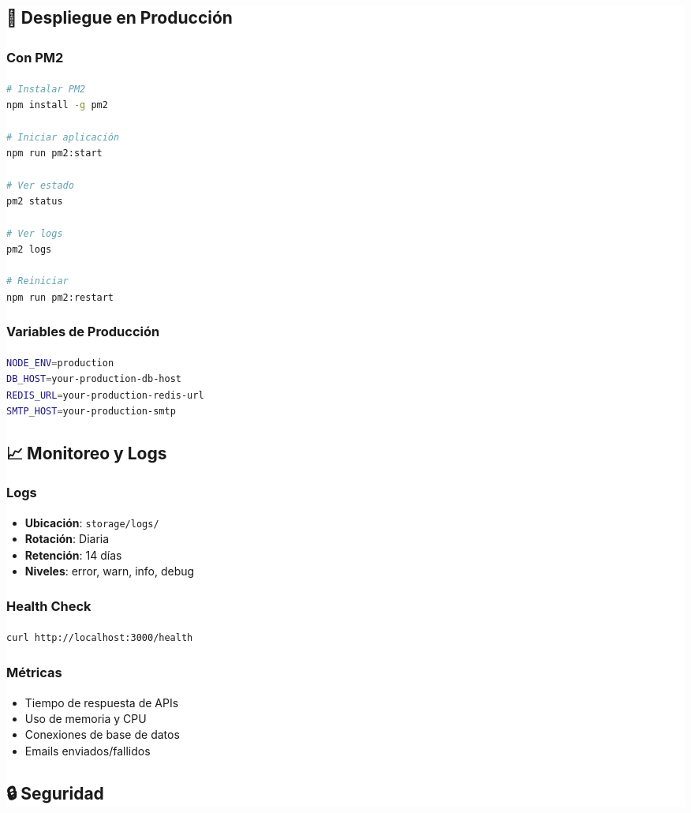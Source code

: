 ## 🚀 **Despliegue en Producción**

### **Con PM2**
```bash
# Instalar PM2
npm install -g pm2

# Iniciar aplicación
npm run pm2:start

# Ver estado
pm2 status

# Ver logs
pm2 logs

# Reiniciar
npm run pm2:restart
```

### **Variables de Producción**
```bash
NODE_ENV=production
DB_HOST=your-production-db-host
REDIS_URL=your-production-redis-url
SMTP_HOST=your-production-smtp
```

## 📈 **Monitoreo y Logs**

### **Logs**
- **Ubicación**: `storage/logs/`
- **Rotación**: Diaria
- **Retención**: 14 días
- **Niveles**: error, warn, info, debug

### **Health Check**
```bash
curl http://localhost:3000/health
```

### **Métricas**
- Tiempo de respuesta de APIs
- Uso de memoria y CPU
- Conexiones de base de datos
- Emails enviados/fallidos

## 🔒 **Seguridad**
